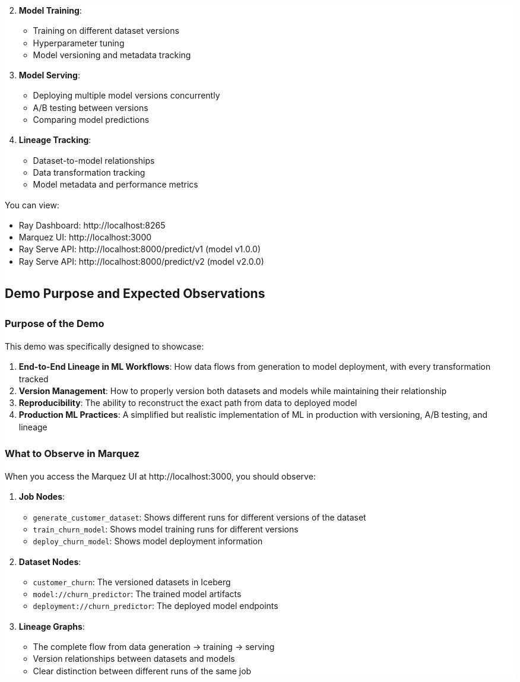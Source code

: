 2. **Model Training**:
   - Training on different dataset versions
   - Hyperparameter tuning
   - Model versioning and metadata tracking

3. **Model Serving**:
   - Deploying multiple model versions concurrently
   - A/B testing between versions
   - Comparing model predictions

4. **Lineage Tracking**:
   - Dataset-to-model relationships
   - Data transformation tracking
   - Model metadata and performance metrics

You can view:
- Ray Dashboard: http://localhost:8265
- Marquez UI: http://localhost:3000
- Ray Serve API: http://localhost:8000/predict/v1 (model v1.0.0)
- Ray Serve API: http://localhost:8000/predict/v2 (model v2.0.0)

## Demo Purpose and Expected Observations

### Purpose of the Demo

This demo was specifically designed to showcase:

1. **End-to-End Lineage in ML Workflows**: How data flows from generation to model deployment, with every transformation tracked
2. **Version Management**: How to properly version both datasets and models while maintaining their relationship
3. **Reproducibility**: The ability to reconstruct the exact path from data to deployed model
4. **Production ML Practices**: A simplified but realistic implementation of ML in production with versioning, A/B testing, and lineage

### What to Observe in Marquez

When you access the Marquez UI at http://localhost:3000, you should observe:

1. **Job Nodes**:
   - `generate_customer_dataset`: Shows different runs for different versions of the dataset
   - `train_churn_model`: Shows model training runs for different versions
   - `deploy_churn_model`: Shows model deployment information
   
2. **Dataset Nodes**:
   - `customer_churn`: The versioned datasets in Iceberg
   - `model://churn_predictor`: The trained model artifacts
   - `deployment://churn_predictor`: The deployed model endpoints

3. **Lineage Graphs**:
   - The complete flow from data generation → training → serving
   - Version relationships between datasets and models
   - Clear distinction between different runs of the same job
